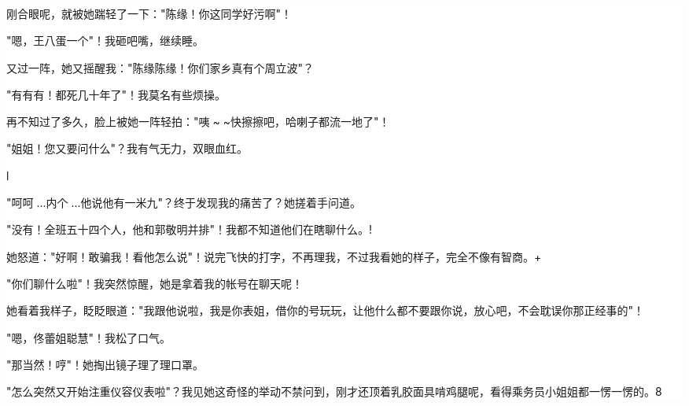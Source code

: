 

刚合眼呢，就被她踹轻了一下："陈缘！你这同学好污啊"！





"嗯，王八蛋一个"！我砸吧嘴，继续睡。





又过一阵，她又摇醒我："陈缘陈缘！你们家乡真有个周立波"？





"有有有！都死几十年了"！我莫名有些烦操。







再不知过了多久，脸上被她一阵轻拍："咦 ~ ~快擦擦吧，哈喇子都流一地了"！





"姐姐！您又要问什么"？我有气无力，双眼血红。

l



"呵呵 ...内个 ...他说他有一米九"？终于发现我的痛苦了？她搓着手问道。





"没有！全班五十四个人，他和郭敬明并排"！我都不知道他们在瞎聊什么。!







她怒道："好啊！敢骗我！看他怎么说"！说完飞快的打字，不再理我，不过我看她的样子，完全不像有智商。+



"你们聊什么啦"！我突然惊醒，她是拿着我的帐号在聊天呢！







她看着我样子，眨眨眼道："我跟他说啦，我是你表姐，借你的号玩玩，让他什么都不要跟你说，放心吧，不会耽误你那正经事的"！



"嗯，佟蕾姐聪慧"！我松了口气。



"那当然！哼"！她掏出镜子理了理口罩。





"怎么突然又开始注重仪容仪表啦"？我见她这奇怪的举动不禁问到，刚才还顶着乳胶面具啃鸡腿呢，看得乘务员小姐姐都一愣一愣的。8
